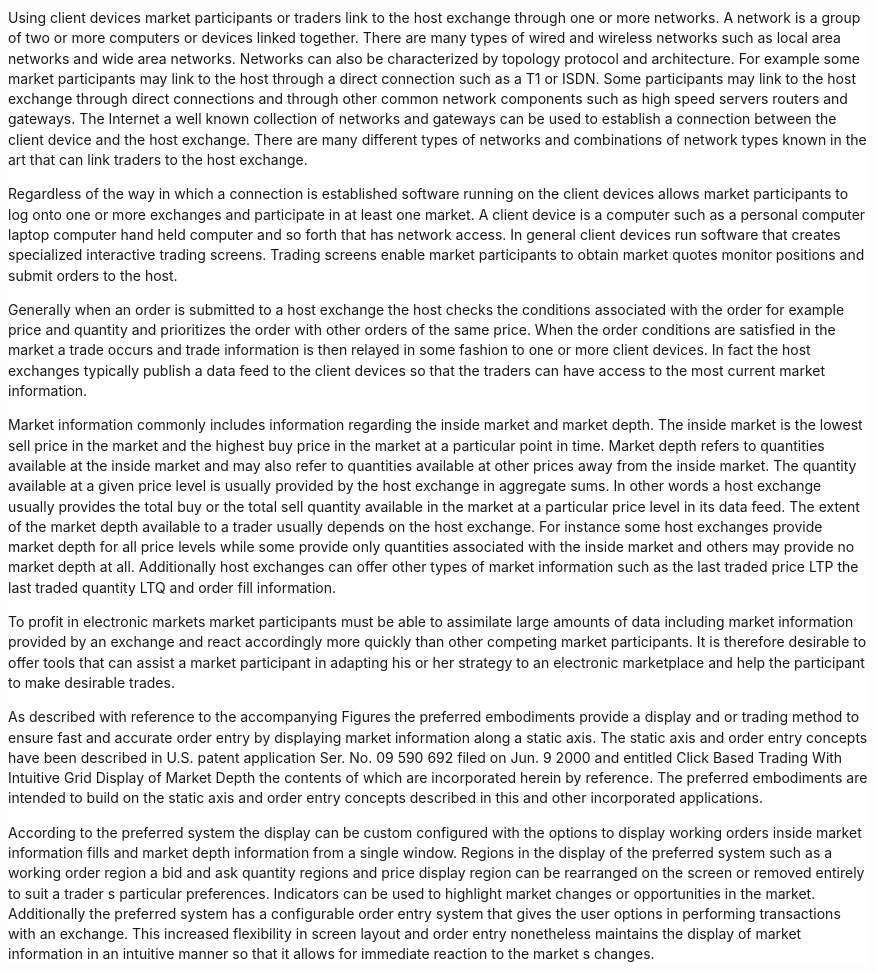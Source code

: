 Using client devices market participants or traders link to the host exchange through one or more networks. A network is a group of two or more computers or devices linked together. There are many types of wired and wireless networks such as local area networks and wide area networks. Networks can also be characterized by topology protocol and architecture. For example some market participants may link to the host through a direct connection such as a T1 or ISDN. Some participants may link to the host exchange through direct connections and through other common network components such as high speed servers routers and gateways. The Internet a well known collection of networks and gateways can be used to establish a connection between the client device and the host exchange. There are many different types of networks and combinations of network types known in the art that can link traders to the host exchange.

Regardless of the way in which a connection is established software running on the client devices allows market participants to log onto one or more exchanges and participate in at least one market. A client device is a computer such as a personal computer laptop computer hand held computer and so forth that has network access. In general client devices run software that creates specialized interactive trading screens. Trading screens enable market participants to obtain market quotes monitor positions and submit orders to the host.

Generally when an order is submitted to a host exchange the host checks the conditions associated with the order for example price and quantity and prioritizes the order with other orders of the same price. When the order conditions are satisfied in the market a trade occurs and trade information is then relayed in some fashion to one or more client devices. In fact the host exchanges typically publish a data feed to the client devices so that the traders can have access to the most current market information.

Market information commonly includes information regarding the inside market and market depth. The inside market is the lowest sell price in the market and the highest buy price in the market at a particular point in time. Market depth refers to quantities available at the inside market and may also refer to quantities available at other prices away from the inside market. The quantity available at a given price level is usually provided by the host exchange in aggregate sums. In other words a host exchange usually provides the total buy or the total sell quantity available in the market at a particular price level in its data feed. The extent of the market depth available to a trader usually depends on the host exchange. For instance some host exchanges provide market depth for all price levels while some provide only quantities associated with the inside market and others may provide no market depth at all. Additionally host exchanges can offer other types of market information such as the last traded price LTP the last traded quantity LTQ and order fill information.

To profit in electronic markets market participants must be able to assimilate large amounts of data including market information provided by an exchange and react accordingly more quickly than other competing market participants. It is therefore desirable to offer tools that can assist a market participant in adapting his or her strategy to an electronic marketplace and help the participant to make desirable trades.

As described with reference to the accompanying Figures the preferred embodiments provide a display and or trading method to ensure fast and accurate order entry by displaying market information along a static axis. The static axis and order entry concepts have been described in U.S. patent application Ser. No. 09 590 692 filed on Jun. 9 2000 and entitled Click Based Trading With Intuitive Grid Display of Market Depth the contents of which are incorporated herein by reference. The preferred embodiments are intended to build on the static axis and order entry concepts described in this and other incorporated applications.

According to the preferred system the display can be custom configured with the options to display working orders inside market information fills and market depth information from a single window. Regions in the display of the preferred system such as a working order region a bid and ask quantity regions and price display region can be rearranged on the screen or removed entirely to suit a trader s particular preferences. Indicators can be used to highlight market changes or opportunities in the market. Additionally the preferred system has a configurable order entry system that gives the user options in performing transactions with an exchange. This increased flexibility in screen layout and order entry nonetheless maintains the display of market information in an intuitive manner so that it allows for immediate reaction to the market s changes.
